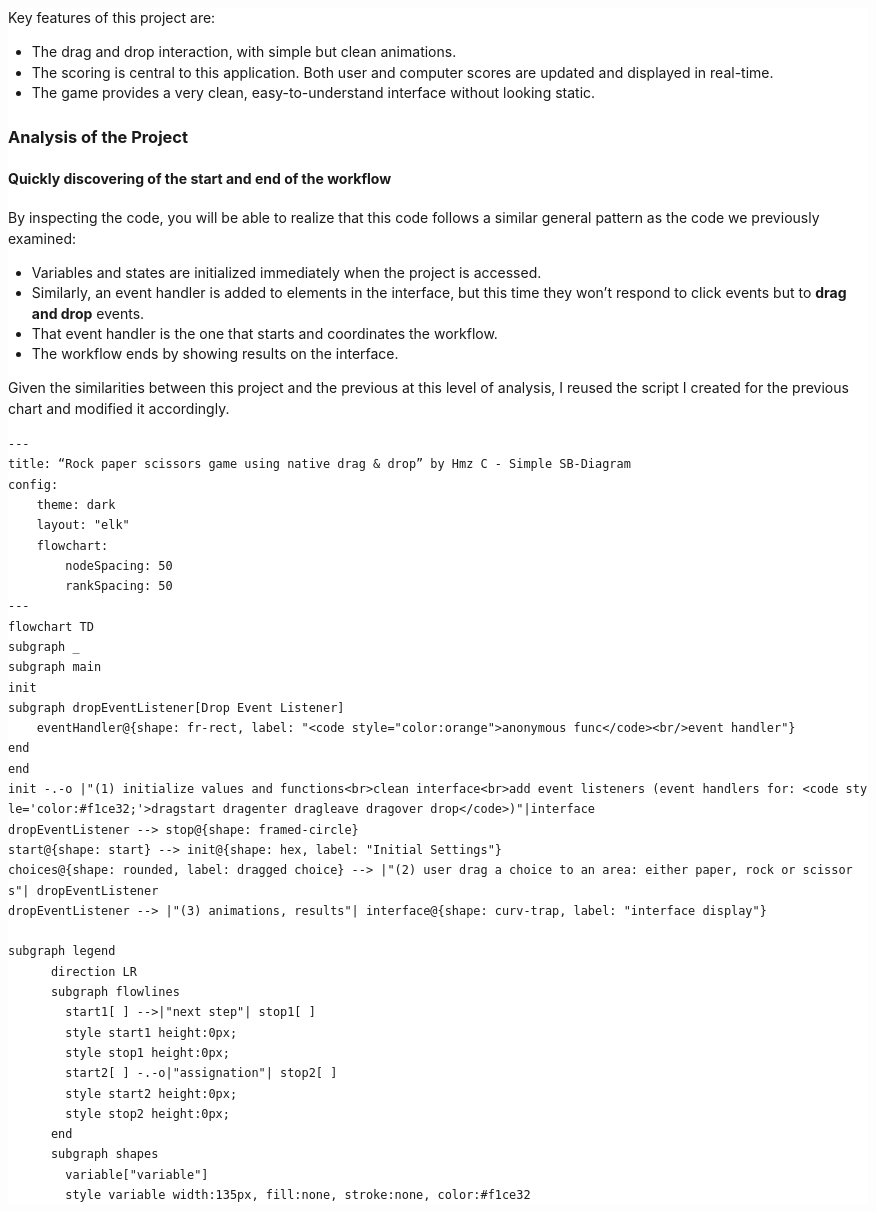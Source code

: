 Key features of this project are:

- The drag and drop interaction, with simple but clean animations.
- The scoring is central to this application. Both user and computer scores are updated and displayed in real-time.
- The game provides a very clean, easy-to-understand interface without looking static.

### Analysis of the Project

#### Quickly discovering of the start and end of the workflow

By inspecting the code, you will be able to realize that this code follows a similar general pattern as the code we previously examined:

- Variables and states are initialized immediately when the project is accessed.
- Similarly, an event handler is added to elements in the interface, but this time they won’t respond to click events but to **drag and drop** events.
- That event handler is the one that starts and coordinates the workflow.
- The workflow ends by showing results on the interface.

Given the similarities between this project and the previous at this level of analysis, I reused the script I created for the previous chart and modified it accordingly.

```mermaid :collapsed-lines title=""
---
title: “Rock paper scissors game using native drag & drop” by Hmz C - Simple SB-Diagram
config:
    theme: dark
    layout: "elk"
    flowchart:
        nodeSpacing: 50
        rankSpacing: 50
---
flowchart TD
subgraph _
subgraph main
init
subgraph dropEventListener[Drop Event Listener]
    eventHandler@{shape: fr-rect, label: "<code style="color:orange">anonymous func</code><br/>event handler"}
end
end
init -.-o |"(1) initialize values and functions<br>clean interface<br>add event listeners (event handlers for: <code style='color:#f1ce32;'>dragstart dragenter dragleave dragover drop</code>)"|interface
dropEventListener --> stop@{shape: framed-circle}
start@{shape: start} --> init@{shape: hex, label: "Initial Settings"}
choices@{shape: rounded, label: dragged choice} --> |"(2) user drag a choice to an area: either paper, rock or scissors"| dropEventListener
dropEventListener --> |"(3) animations, results"| interface@{shape: curv-trap, label: "interface display"}

subgraph legend
      direction LR
      subgraph flowlines
        start1[ ] -->|"next step"| stop1[ ]
        style start1 height:0px;
        style stop1 height:0px;
        start2[ ] -.-o|"assignation"| stop2[ ]
        style start2 height:0px;
        style stop2 height:0px;
      end
      subgraph shapes
        variable["variable"]
        style variable width:135px, fill:none, stroke:none, color:#f1ce32
```